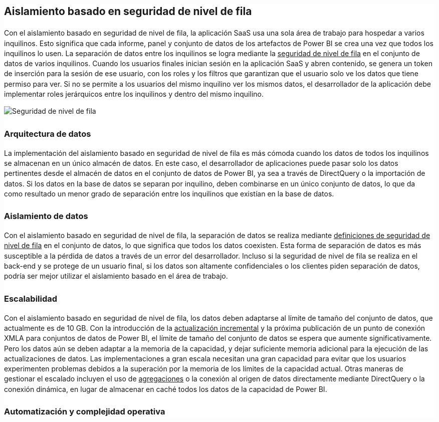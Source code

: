 ## <a name="row-level-security-based-isolation"></a>Aislamiento basado en seguridad de nivel de fila

Con el aislamiento basado en seguridad de nivel de fila, la aplicación SaaS usa una sola área de trabajo para hospedar a varios inquilinos. Esto significa que cada informe, panel y conjunto de datos de los artefactos de Power BI se crea una vez que todos los inquilinos lo usen. La separación de datos entre los inquilinos se logra mediante la [seguridad de nivel de fila](embedded-row-level-security.md) en el conjunto de datos de varios inquilinos. Cuando los usuarios finales inician sesión en la aplicación SaaS y abren contenido, se genera un token de inserción para la sesión de ese usuario, con los roles y los filtros que garantizan que el usuario solo ve los datos que tiene permiso para ver. Si no se permite a los usuarios del mismo inquilino ver los mismos datos, el desarrollador de la aplicación debe implementar roles jerárquicos entre los inquilinos y dentro del mismo inquilino.

![Seguridad de nivel de fila](media/embed-multi-tenancy/multi-tenant-saas-rls.png)

### <a name="data-architecture"></a>Arquitectura de datos

La implementación del aislamiento basado en seguridad de nivel de fila es más cómoda cuando los datos de todos los inquilinos se almacenan en un único almacén de datos. En este caso, el desarrollador de aplicaciones puede pasar solo los datos pertinentes desde el almacén de datos en el conjunto de datos de Power BI, ya sea a través de DirectQuery o la importación de datos. Si los datos en la base de datos se separan por inquilino, deben combinarse en un único conjunto de datos, lo que da como resultado un menor grado de separación entre los inquilinos que existían en la base de datos.

### <a name="data-isolation"></a>Aislamiento de datos

Con el aislamiento basado en seguridad de nivel de fila, la separación de datos se realiza mediante [definiciones de seguridad de nivel de fila](embedded-row-level-security.md) en el conjunto de datos, lo que significa que todos los datos coexisten. Esta forma de separación de datos es más susceptible a la pérdida de datos a través de un error del desarrollador. Incluso si la seguridad de nivel de fila se realiza en el back-end y se protege de un usuario final, si los datos son altamente confidenciales o los clientes piden separación de datos, podría ser mejor utilizar el aislamiento basado en el área de trabajo.

### <a name="scalability"></a>Escalabilidad

Con el aislamiento basado en seguridad de nivel de fila, los datos deben adaptarse al límite de tamaño del conjunto de datos, que actualmente es de 10 GB. Con la introducción de la [actualización incremental](../../admin/service-premium-incremental-refresh.md) y la próxima publicación de un punto de conexión XMLA para conjuntos de datos de Power BI, el límite de tamaño del conjunto de datos se espera que aumente significativamente. Pero los datos aún se deben adaptar a la memoria de la capacidad, y dejar suficiente memoria adicional para la ejecución de las actualizaciones de datos. Las implementaciones a gran escala necesitan una gran capacidad para evitar que los usuarios experimenten problemas debidos a la superación por la memoria de los límites de la capacidad actual. Otras maneras de gestionar el escalado incluyen el uso de [agregaciones](../../transform-model/desktop-aggregations.md) o la conexión al origen de datos directamente mediante DirectQuery o la conexión dinámica, en lugar de almacenar en caché todos los datos de la capacidad de Power BI.

### <a name="automation--operational-complexity"></a>Automatización y complejidad operativa
